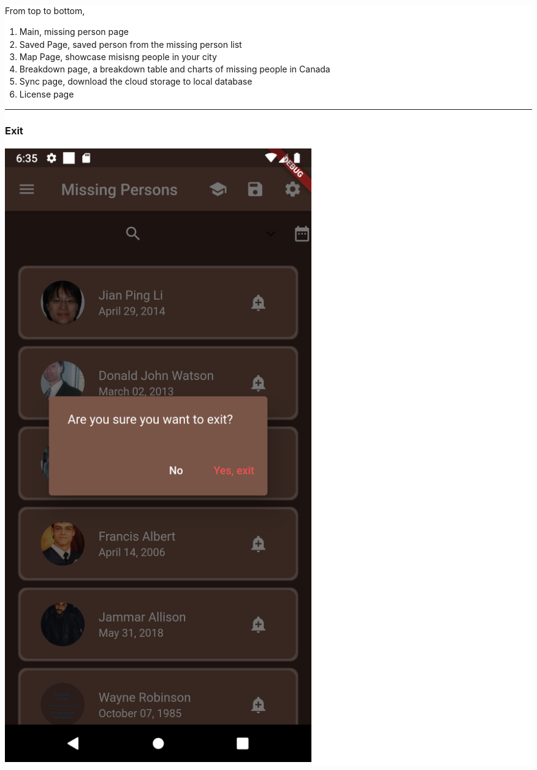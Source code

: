 From top to bottom,
1. Main, missing person page
2. Saved Page, saved person from the missing person list
3. Map Page, showcase misisng people in your city
4. Breakdown page, a breakdown table and charts of missing people in Canada
5. Sync page, download the cloud storage to local database
6. License page

--------------------------
### Exit
<img src="images/exit.png" width="500">
